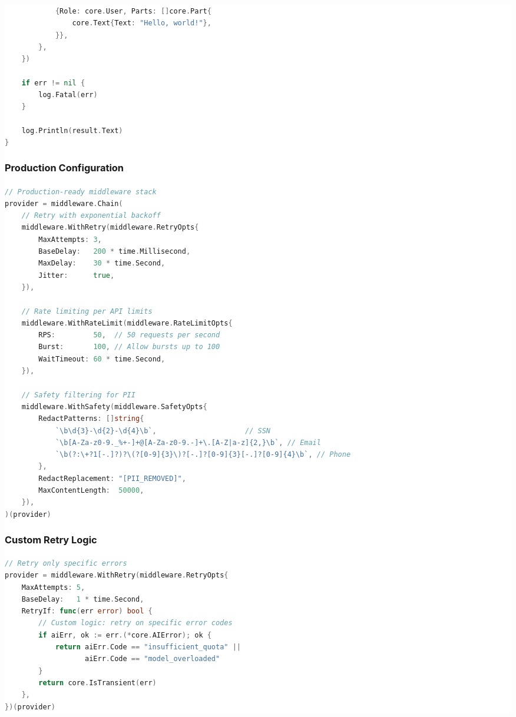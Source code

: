 ```go
            {Role: core.User, Parts: []core.Part{
                core.Text{Text: "Hello, world!"},
            }},
        },
    })
    
    if err != nil {
        log.Fatal(err)
    }
    
    log.Println(result.Text)
}
```

### Production Configuration

```go
// Production-ready middleware stack
provider = middleware.Chain(
    // Retry with exponential backoff
    middleware.WithRetry(middleware.RetryOpts{
        MaxAttempts: 3,
        BaseDelay:   200 * time.Millisecond,
        MaxDelay:    30 * time.Second,
        Jitter:      true,
    }),
    
    // Rate limiting per API limits
    middleware.WithRateLimit(middleware.RateLimitOpts{
        RPS:         50,  // 50 requests per second
        Burst:       100, // Allow bursts up to 100
        WaitTimeout: 60 * time.Second,
    }),
    
    // Safety filtering for PII
    middleware.WithSafety(middleware.SafetyOpts{
        RedactPatterns: []string{
            `\b\d{3}-\d{2}-\d{4}\b`,                     // SSN
            `\b[A-Za-z0-9._%+-]+@[A-Za-z0-9.-]+\.[A-Z|a-z]{2,}\b`, // Email
            `\b(?:\+?1[-.]?)?\(?[0-9]{3}\)?[-.]?[0-9]{3}[-.]?[0-9]{4}\b`, // Phone
        },
        RedactReplacement: "[PII_REMOVED]",
        MaxContentLength:  50000,
    }),
)(provider)
```

### Custom Retry Logic

```go
// Retry only specific errors
provider = middleware.WithRetry(middleware.RetryOpts{
    MaxAttempts: 5,
    BaseDelay:   1 * time.Second,
    RetryIf: func(err error) bool {
        // Custom logic: retry on specific error codes
        if aiErr, ok := err.(*core.AIError); ok {
            return aiErr.Code == "insufficient_quota" || 
                   aiErr.Code == "model_overloaded"
        }
        return core.IsTransient(err)
    },
})(provider)
```
